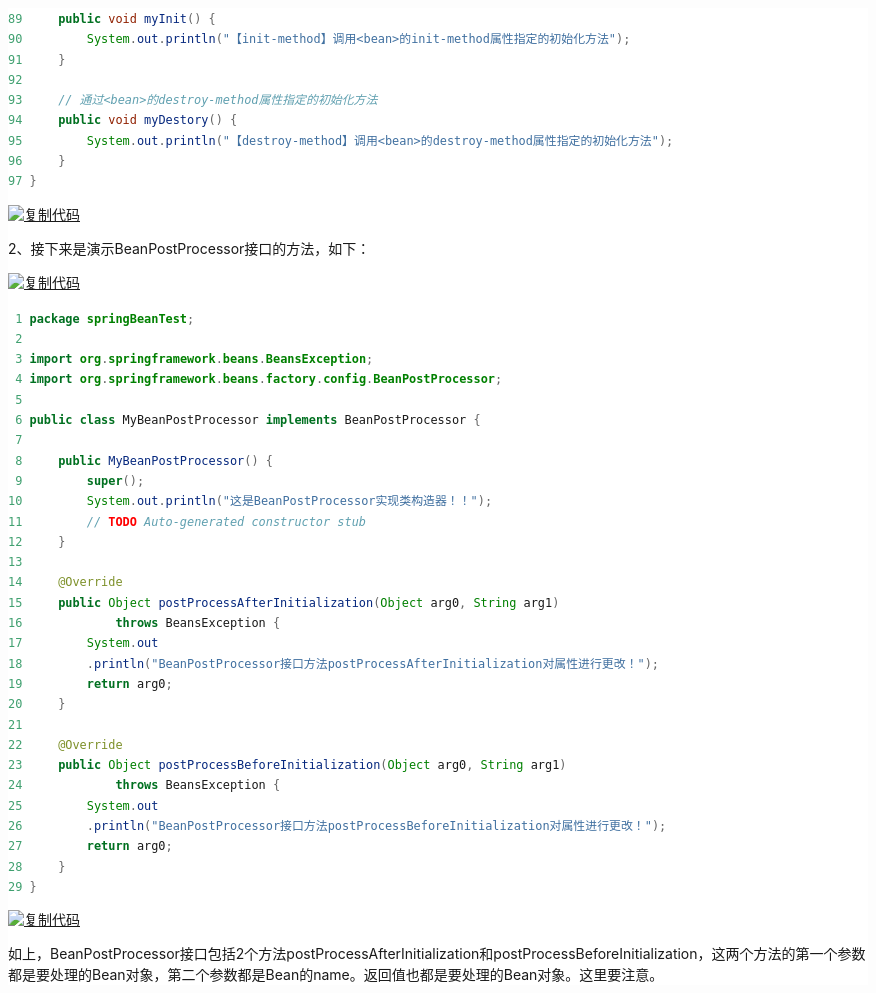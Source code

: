    ```java
   89     public void myInit() {
   90         System.out.println("【init-method】调用<bean>的init-method属性指定的初始化方法");
   91     }
   92 
   93     // 通过<bean>的destroy-method属性指定的初始化方法
   94     public void myDestory() {
   95         System.out.println("【destroy-method】调用<bean>的destroy-method属性指定的初始化方法");
   96     }
   97 }
   ```

   [![复制代码](https://common.cnblogs.com/images/copycode.gif)](javascript:void(0);)

    

   2、接下来是演示BeanPostProcessor接口的方法，如下：

   [![复制代码](https://common.cnblogs.com/images/copycode.gif)](javascript:void(0);)

   ```java
    1 package springBeanTest;
    2 
    3 import org.springframework.beans.BeansException;
    4 import org.springframework.beans.factory.config.BeanPostProcessor;
    5 
    6 public class MyBeanPostProcessor implements BeanPostProcessor {
    7 
    8     public MyBeanPostProcessor() {
    9         super();
   10         System.out.println("这是BeanPostProcessor实现类构造器！！");
   11         // TODO Auto-generated constructor stub
   12     }
   13 
   14     @Override
   15     public Object postProcessAfterInitialization(Object arg0, String arg1)
   16             throws BeansException {
   17         System.out
   18         .println("BeanPostProcessor接口方法postProcessAfterInitialization对属性进行更改！");
   19         return arg0;
   20     }
   21 
   22     @Override
   23     public Object postProcessBeforeInitialization(Object arg0, String arg1)
   24             throws BeansException {
   25         System.out
   26         .println("BeanPostProcessor接口方法postProcessBeforeInitialization对属性进行更改！");
   27         return arg0;
   28     }
   29 }
   ```

   [![复制代码](https://common.cnblogs.com/images/copycode.gif)](javascript:void(0);)

   如上，BeanPostProcessor接口包括2个方法postProcessAfterInitialization和postProcessBeforeInitialization，这两个方法的第一个参数都是要处理的Bean对象，第二个参数都是Bean的name。返回值也都是要处理的Bean对象。这里要注意。
